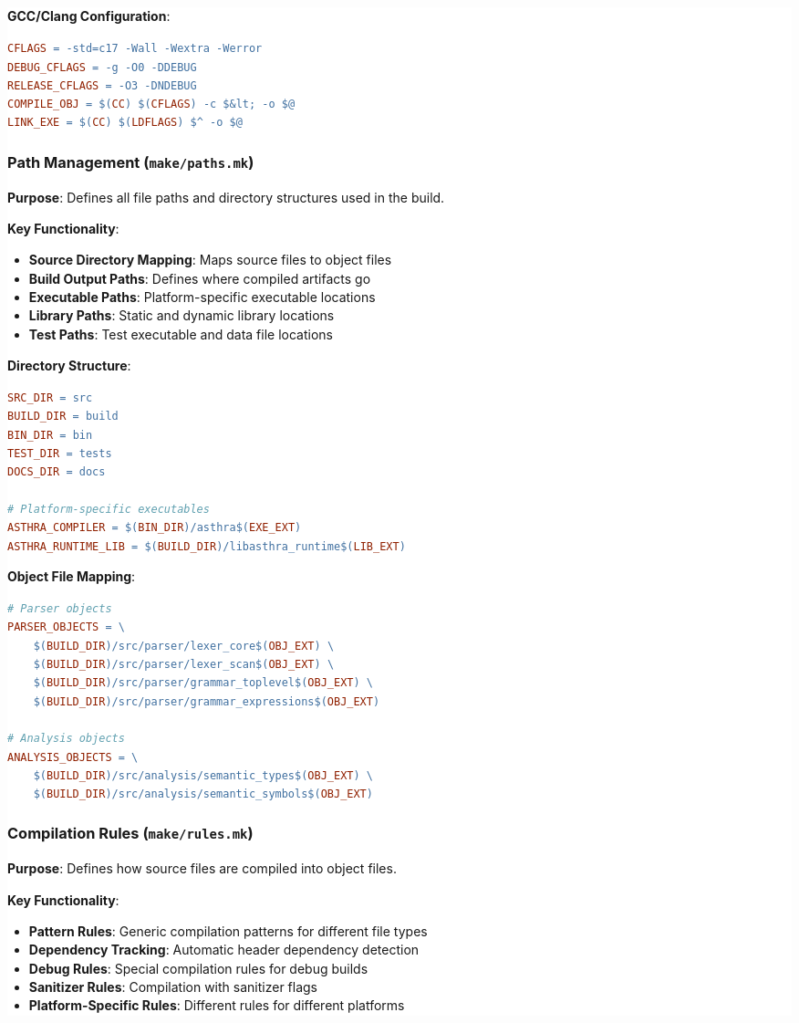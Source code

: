 **GCC/Clang Configuration**:
```makefile
CFLAGS = -std=c17 -Wall -Wextra -Werror
DEBUG_CFLAGS = -g -O0 -DDEBUG
RELEASE_CFLAGS = -O3 -DNDEBUG
COMPILE_OBJ = $(CC) $(CFLAGS) -c $&lt; -o $@
LINK_EXE = $(CC) $(LDFLAGS) $^ -o $@
```

### Path Management (`make/paths.mk`)

**Purpose**: Defines all file paths and directory structures used in the build.

**Key Functionality**:
- **Source Directory Mapping**: Maps source files to object files
- **Build Output Paths**: Defines where compiled artifacts go
- **Executable Paths**: Platform-specific executable locations
- **Library Paths**: Static and dynamic library locations
- **Test Paths**: Test executable and data file locations

**Directory Structure**:
```makefile
SRC_DIR = src
BUILD_DIR = build
BIN_DIR = bin
TEST_DIR = tests
DOCS_DIR = docs

# Platform-specific executables
ASTHRA_COMPILER = $(BIN_DIR)/asthra$(EXE_EXT)
ASTHRA_RUNTIME_LIB = $(BUILD_DIR)/libasthra_runtime$(LIB_EXT)
```

**Object File Mapping**:
```makefile
# Parser objects
PARSER_OBJECTS = \
    $(BUILD_DIR)/src/parser/lexer_core$(OBJ_EXT) \
    $(BUILD_DIR)/src/parser/lexer_scan$(OBJ_EXT) \
    $(BUILD_DIR)/src/parser/grammar_toplevel$(OBJ_EXT) \
    $(BUILD_DIR)/src/parser/grammar_expressions$(OBJ_EXT)

# Analysis objects
ANALYSIS_OBJECTS = \
    $(BUILD_DIR)/src/analysis/semantic_types$(OBJ_EXT) \
    $(BUILD_DIR)/src/analysis/semantic_symbols$(OBJ_EXT)
```

### Compilation Rules (`make/rules.mk`)

**Purpose**: Defines how source files are compiled into object files.

**Key Functionality**:
- **Pattern Rules**: Generic compilation patterns for different file types
- **Dependency Tracking**: Automatic header dependency detection
- **Debug Rules**: Special compilation rules for debug builds
- **Sanitizer Rules**: Compilation with sanitizer flags
- **Platform-Specific Rules**: Different rules for different platforms

